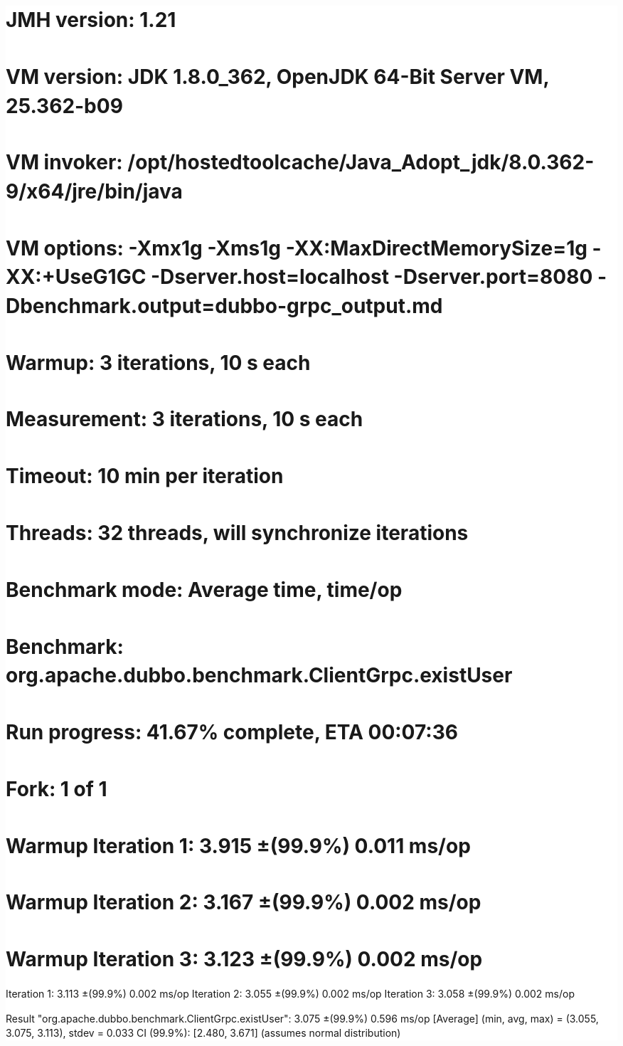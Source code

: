 
# JMH version: 1.21
# VM version: JDK 1.8.0_362, OpenJDK 64-Bit Server VM, 25.362-b09
# VM invoker: /opt/hostedtoolcache/Java_Adopt_jdk/8.0.362-9/x64/jre/bin/java
# VM options: -Xmx1g -Xms1g -XX:MaxDirectMemorySize=1g -XX:+UseG1GC -Dserver.host=localhost -Dserver.port=8080 -Dbenchmark.output=dubbo-grpc_output.md
# Warmup: 3 iterations, 10 s each
# Measurement: 3 iterations, 10 s each
# Timeout: 10 min per iteration
# Threads: 32 threads, will synchronize iterations
# Benchmark mode: Average time, time/op
# Benchmark: org.apache.dubbo.benchmark.ClientGrpc.existUser

# Run progress: 41.67% complete, ETA 00:07:36
# Fork: 1 of 1
# Warmup Iteration   1: 3.915 ±(99.9%) 0.011 ms/op
# Warmup Iteration   2: 3.167 ±(99.9%) 0.002 ms/op
# Warmup Iteration   3: 3.123 ±(99.9%) 0.002 ms/op
Iteration   1: 3.113 ±(99.9%) 0.002 ms/op
Iteration   2: 3.055 ±(99.9%) 0.002 ms/op
Iteration   3: 3.058 ±(99.9%) 0.002 ms/op


Result "org.apache.dubbo.benchmark.ClientGrpc.existUser":
  3.075 ±(99.9%) 0.596 ms/op [Average]
  (min, avg, max) = (3.055, 3.075, 3.113), stdev = 0.033
  CI (99.9%): [2.480, 3.671] (assumes normal distribution)
